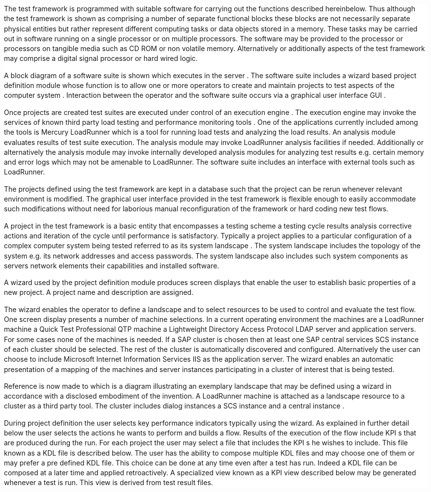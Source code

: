 The test framework is programmed with suitable software for carrying out the functions described hereinbelow. Thus although the test framework is shown as comprising a number of separate functional blocks these blocks are not necessarily separate physical entities but rather represent different computing tasks or data objects stored in a memory. These tasks may be carried out in software running on a single processor or on multiple processors. The software may be provided to the processor or processors on tangible media such as CD ROM or non volatile memory. Alternatively or additionally aspects of the test framework may comprise a digital signal processor or hard wired logic.

A block diagram of a software suite is shown which executes in the server . The software suite includes a wizard based project definition module whose function is to allow one or more operators to create and maintain projects to test aspects of the computer system . Interaction between the operator and the software suite occurs via a graphical user interface GUI .

Once projects are created test suites are executed under control of an execution engine . The execution engine may invoke the services of known third party load testing and performance monitoring tools . One of the applications currently included among the tools is Mercury LoadRunner which is a tool for running load tests and analyzing the load results. An analysis module evaluates results of test suite execution. The analysis module may invoke LoadRunner analysis facilities if needed. Additionally or alternatively the analysis module may invoke internally developed analysis modules for analyzing test results e.g. certain memory and error logs which may not be amenable to LoadRunner. The software suite includes an interface with external tools such as LoadRunner.

The projects defined using the test framework are kept in a database such that the project can be rerun whenever relevant environment is modified. The graphical user interface provided in the test framework is flexible enough to easily accommodate such modifications without need for laborious manual reconfiguration of the framework or hard coding new test flows.

A project in the test framework is a basic entity that encompasses a testing scheme a testing cycle results analysis corrective actions and iteration of the cycle until performance is satisfactory. Typically a project applies to a particular configuration of a complex computer system being tested referred to as its system landscape . The system landscape includes the topology of the system e.g. its network addresses and access passwords. The system landscape also includes such system components as servers network elements their capabilities and installed software.

A wizard used by the project definition module produces screen displays that enable the user to establish basic properties of a new project. A project name and description are assigned.

The wizard enables the operator to define a landscape and to select resources to be used to control and evaluate the test flow. One screen display presents a number of machine selections. In a current operating environment the machines are a LoadRunner machine a Quick Test Professional QTP machine a Lightweight Directory Access Protocol LDAP server and application servers. For some cases none of the machines is needed. If a SAP cluster is chosen then at least one SAP central services SCS instance of each cluster should be selected. The rest of the cluster is automatically discovered and configured. Alternatively the user can choose to include Microsoft Internet Information Services IIS as the application server. The wizard enables an automatic presentation of a mapping of the machines and server instances participating in a cluster of interest that is being tested.

Reference is now made to which is a diagram illustrating an exemplary landscape that may be defined using a wizard in accordance with a disclosed embodiment of the invention. A LoadRunner machine is attached as a landscape resource to a cluster as a third party tool. The cluster includes dialog instances a SCS instance and a central instance .

During project definition the user selects key performance indicators typically using the wizard. As explained in further detail below the user selects the actions he wants to perform and builds a flow. Results of the execution of the flow include KPI s that are produced during the run. For each project the user may select a file that includes the KPI s he wishes to include. This file known as a KDL file is described below. The user has the ability to compose multiple KDL files and may choose one of them or may prefer a pre defined KDL file. This choice can be done at any time even after a test has run. Indeed a KDL file can be composed at a later time and applied retroactively. A specialized view known as a KPI view described below may be generated whenever a test is run. This view is derived from test result files.
